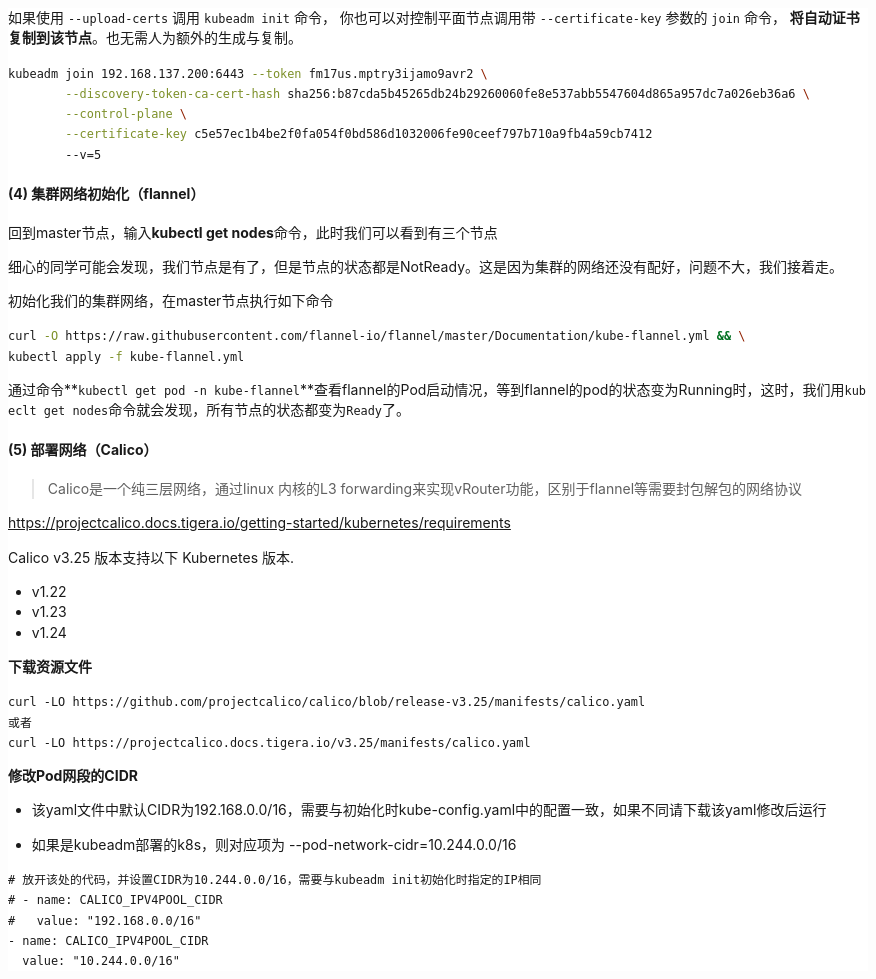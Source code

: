 如果使用 `--upload-certs` 调用 `kubeadm init` 命令， 你也可以对控制平面节点调用带 `--certificate-key` 参数的 `join` 命令， **将自动证书复制到该节点**。也无需人为额外的生成与复制。

```bash
kubeadm join 192.168.137.200:6443 --token fm17us.mptry3ijamo9avr2 \
        --discovery-token-ca-cert-hash sha256:b87cda5b45265db24b29260060fe8e537abb5547604d865a957dc7a026eb36a6 \
        --control-plane \
        --certificate-key c5e57ec1b4be2f0fa054f0bd586d1032006fe90ceef797b710a9fb4a59cb7412
        --v=5
```



#### (4) 集群网络初始化（flannel）

回到master节点，输入**kubectl get nodes**命令，此时我们可以看到有三个节点

细心的同学可能会发现，我们节点是有了，但是节点的状态都是NotReady。这是因为集群的网络还没有配好，问题不大，我们接着走。

初始化我们的集群网络，在master节点执行如下命令

```bash
curl -O https://raw.githubusercontent.com/flannel-io/flannel/master/Documentation/kube-flannel.yml && \
kubectl apply -f kube-flannel.yml
```

通过命令**`kubectl get pod -n kube-flannel`**查看flannel的Pod启动情况，等到flannel的pod的状态变为Running时，这时，我们用`kubeclt get nodes`命令就会发现，所有节点的状态都变为`Ready`了。

#### (5) 部署网络（Calico）

> Calico是一个纯三层网络，通过linux 内核的L3 forwarding来实现vRouter功能，区别于flannel等需要封包解包的网络协议

https://projectcalico.docs.tigera.io/getting-started/kubernetes/requirements

Calico v3.25 版本支持以下 Kubernetes 版本.

- v1.22
- v1.23
- v1.24

**下载资源文件**

```shell
curl -LO https://github.com/projectcalico/calico/blob/release-v3.25/manifests/calico.yaml
或者
curl -LO https://projectcalico.docs.tigera.io/v3.25/manifests/calico.yaml
```

**修改Pod网段的CIDR**

- 该yaml文件中默认CIDR为192.168.0.0/16，需要与初始化时kube-config.yaml中的配置一致，如果不同请下载该yaml修改后运行

- 如果是kubeadm部署的k8s，则对应项为 --pod-network-cidr=10.244.0.0/16

```shell
# 放开该处的代码，并设置CIDR为10.244.0.0/16，需要与kubeadm init初始化时指定的IP相同
# - name: CALICO_IPV4POOL_CIDR
#   value: "192.168.0.0/16"
- name: CALICO_IPV4POOL_CIDR
  value: "10.244.0.0/16"
```
